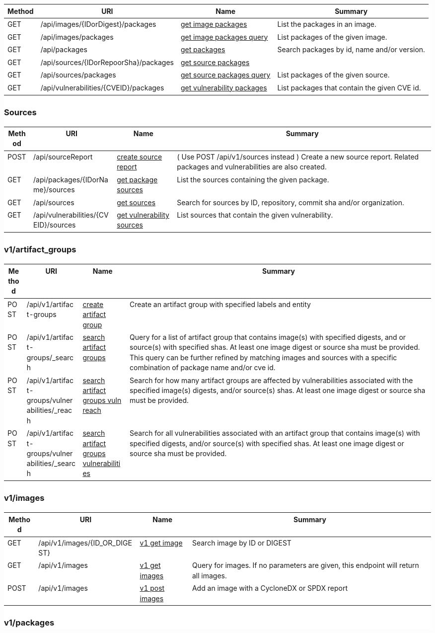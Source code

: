 | Method  | URI     | Name   | Summary |
|---------|---------|--------|---------|
| GET | /api/images/{IDorDigest}/packages | [get image packages](#get-image-packages) | List the packages in an image. |
| GET | /api/images/packages | [get image packages query](#get-image-packages-query) | List packages of the given image. |
| GET | /api/packages | [get packages](#get-packages) | Search packages by id, name and/or version. |
| GET | /api/sources/{IDorRepoorSha}/packages | [get source packages](#get-source-packages) |  |
| GET | /api/sources/packages | [get source packages query](#get-source-packages-query) | List packages of the given source. |
| GET | /api/vulnerabilities/{CVEID}/packages | [get vulnerability packages](#get-vulnerability-packages) | List packages that contain the given CVE id. |
  


###  <a id='sources'></a>Sources

| Method  | URI     | Name   | Summary |
|---------|---------|--------|---------|
| POST | /api/sourceReport | [create source report](#create-source-report) | ( Use POST /api/v1/sources instead ) Create a new source report. Related packages and vulnerabilities are also created. |
| GET | /api/packages/{IDorName}/sources | [get package sources](#get-package-sources) | List the sources containing the given package. |
| GET | /api/sources | [get sources](#get-sources) | Search for sources by ID, repository, commit sha and/or organization. |
| GET | /api/vulnerabilities/{CVEID}/sources | [get vulnerability sources](#get-vulnerability-sources) | List sources that contain the given vulnerability. |
  


###  <a id='v1artifact_groups'></a>v1/artifact_groups

| Method  | URI     | Name   | Summary |
|---------|---------|--------|---------|
| POST | /api/v1/artifact-groups | [create artifact group](#create-artifact-group) | Create an artifact group with specified labels and entity |
| POST | /api/v1/artifact-groups/_search | [search artifact groups](#search-artifact-groups) | Query for a list of artifact group that contains image(s) with specified digests, and or source(s) with specified shas. At least one image digest or source sha must be provided. This query can be further refined by matching images and sources with a specific combination of package name and/or cve id. |
| POST | /api/v1/artifact-groups/vulnerabilities/_reach | [search artifact groups vuln reach](#search-artifact-groups-vuln-reach) | Search for how many artifact groups are affected by vulnerabilities associated with the specified image(s) digests, and/or source(s) shas. At least one image digest or source sha must be provided. |
| POST | /api/v1/artifact-groups/vulnerabilities/_search | [search artifact groups vulnerabilities](#search-artifact-groups-vulnerabilities) | Search for all vulnerabilities associated with an artifact group that contains image(s) with specified digests, and/or source(s) with specified shas. At least one image digest or source sha must be provided. |



###  <a id='v1images'></a>v1/images

| Method  | URI     | Name   | Summary |
|---------|---------|--------|---------|
| GET | /api/v1/images/{ID_OR_DIGEST} | [v1 get image](#v1-get-image) | Search image by ID or DIGEST |
| GET | /api/v1/images | [v1 get images](#v1-get-images) | Query for images. If no parameters are given, this endpoint will return all images. |
| POST | /api/v1/images | [v1 post images](#v1-post-images) | Add an image with a CycloneDX or SPDX report |



###  <a id='v1packages'></a>v1/packages
